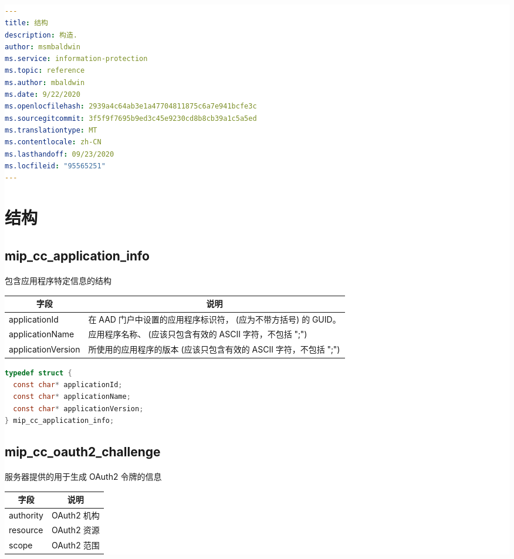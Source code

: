```yaml
---
title: 结构
description: 构造.
author: msmbaldwin
ms.service: information-protection
ms.topic: reference
ms.author: mbaldwin
ms.date: 9/22/2020
ms.openlocfilehash: 2939a4c64ab3e1a47704811875c6a7e941bcfe3c
ms.sourcegitcommit: 3f5f9f7695b9ed3c45e9230cd8b8cb39a1c5a5ed
ms.translationtype: MT
ms.contentlocale: zh-CN
ms.lasthandoff: 09/23/2020
ms.locfileid: "95565251"
---
```

# <a name="structures"></a>结构

## <a name="mip_cc_application_info"></a>mip_cc_application_info

包含应用程序特定信息的结构 

| 字段 | 说明 |
|---|---|
| applicationId | 在 AAD 门户中设置的应用程序标识符， (应为不带方括号) 的 GUID。  |
| applicationName | 应用程序名称、 (应该只包含有效的 ASCII 字符，不包括 ";")   |
| applicationVersion | 所使用的应用程序的版本 (应该只包含有效的 ASCII 字符，不包括 ";")    |


```c
typedef struct {
  const char* applicationId;      
  const char* applicationName;    
  const char* applicationVersion; 
} mip_cc_application_info;

```

## <a name="mip_cc_oauth2_challenge"></a>mip_cc_oauth2_challenge

服务器提供的用于生成 OAuth2 令牌的信息

| 字段 | 说明 |
|---|---|
| authority | OAuth2 机构  |
| resource | OAuth2 资源  |
| scope | OAuth2 范围  |
